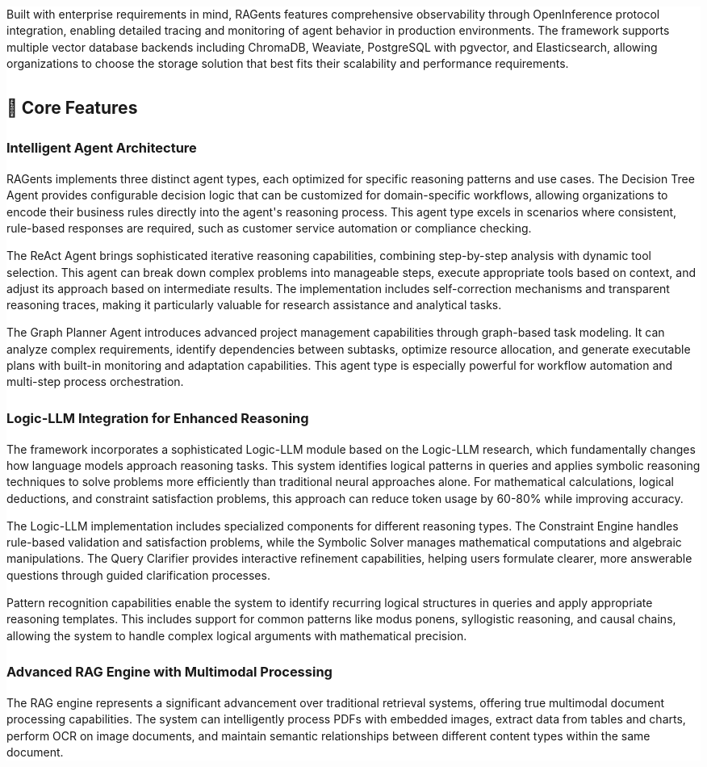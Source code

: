Built with enterprise requirements in mind, RAGents features comprehensive observability through OpenInference protocol integration, enabling detailed tracing and monitoring of agent behavior in production environments. The framework supports multiple vector database backends including ChromaDB, Weaviate, PostgreSQL with pgvector, and Elasticsearch, allowing organizations to choose the storage solution that best fits their scalability and performance requirements.

## 🌟 Core Features

### Intelligent Agent Architecture

RAGents implements three distinct agent types, each optimized for specific reasoning patterns and use cases. The Decision Tree Agent provides configurable decision logic that can be customized for domain-specific workflows, allowing organizations to encode their business rules directly into the agent's reasoning process. This agent type excels in scenarios where consistent, rule-based responses are required, such as customer service automation or compliance checking.

The ReAct Agent brings sophisticated iterative reasoning capabilities, combining step-by-step analysis with dynamic tool selection. This agent can break down complex problems into manageable steps, execute appropriate tools based on context, and adjust its approach based on intermediate results. The implementation includes self-correction mechanisms and transparent reasoning traces, making it particularly valuable for research assistance and analytical tasks.

The Graph Planner Agent introduces advanced project management capabilities through graph-based task modeling. It can analyze complex requirements, identify dependencies between subtasks, optimize resource allocation, and generate executable plans with built-in monitoring and adaptation capabilities. This agent type is especially powerful for workflow automation and multi-step process orchestration.

### Logic-LLM Integration for Enhanced Reasoning

The framework incorporates a sophisticated Logic-LLM module based on the Logic-LLM research, which fundamentally changes how language models approach reasoning tasks. This system identifies logical patterns in queries and applies symbolic reasoning techniques to solve problems more efficiently than traditional neural approaches alone. For mathematical calculations, logical deductions, and constraint satisfaction problems, this approach can reduce token usage by 60-80% while improving accuracy.

The Logic-LLM implementation includes specialized components for different reasoning types. The Constraint Engine handles rule-based validation and satisfaction problems, while the Symbolic Solver manages mathematical computations and algebraic manipulations. The Query Clarifier provides interactive refinement capabilities, helping users formulate clearer, more answerable questions through guided clarification processes.

Pattern recognition capabilities enable the system to identify recurring logical structures in queries and apply appropriate reasoning templates. This includes support for common patterns like modus ponens, syllogistic reasoning, and causal chains, allowing the system to handle complex logical arguments with mathematical precision.

### Advanced RAG Engine with Multimodal Processing

The RAG engine represents a significant advancement over traditional retrieval systems, offering true multimodal document processing capabilities. The system can intelligently process PDFs with embedded images, extract data from tables and charts, perform OCR on image documents, and maintain semantic relationships between different content types within the same document.
